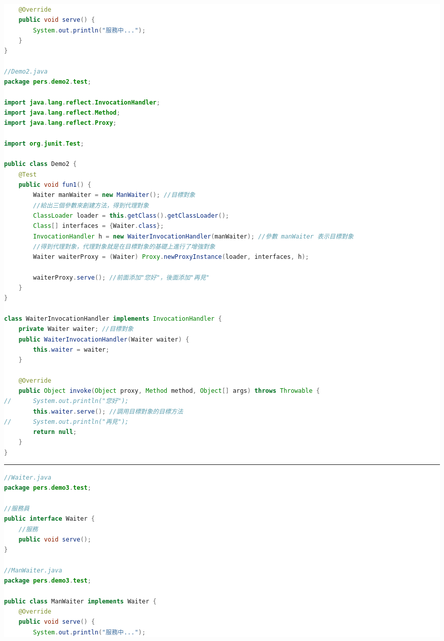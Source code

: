 ```java
	@Override
	public void serve() {
		System.out.println("服務中...");
	}
}

//Demo2.java
package pers.demo2.test;

import java.lang.reflect.InvocationHandler;
import java.lang.reflect.Method;
import java.lang.reflect.Proxy;

import org.junit.Test;

public class Demo2 {
	@Test
	public void fun1() {
		Waiter manWaiter = new ManWaiter(); //目標對象
		//給出三個參數來創建方法，得到代理對象
		ClassLoader loader = this.getClass().getClassLoader();
		Class[] interfaces = {Waiter.class};
		InvocationHandler h = new WaiterInvocationHandler(manWaiter); //參數 manWaiter 表示目標對象
		//得到代理對象，代理對象就是在目標對象的基礎上進行了增強對象
		Waiter waiterProxy = (Waiter) Proxy.newProxyInstance(loader, interfaces, h);
		
		waiterProxy.serve(); //前面添加"您好"，後面添加"再見"
	}
}

class WaiterInvocationHandler implements InvocationHandler {
	private Waiter waiter; //目標對象
	public WaiterInvocationHandler(Waiter waiter) {
		this.waiter = waiter;
	}
	
	@Override
	public Object invoke(Object proxy, Method method, Object[] args) throws Throwable {
//		System.out.println("您好");
		this.waiter.serve(); //調用目標對象的目標方法
//		System.out.println("再見");
		return null;
	}
}
```
---
```java
//Waiter.java
package pers.demo3.test;

//服務員
public interface Waiter {
	//服務
	public void serve();
}

//ManWaiter.java
package pers.demo3.test;

public class ManWaiter implements Waiter {
	@Override
	public void serve() {
		System.out.println("服務中...");
```